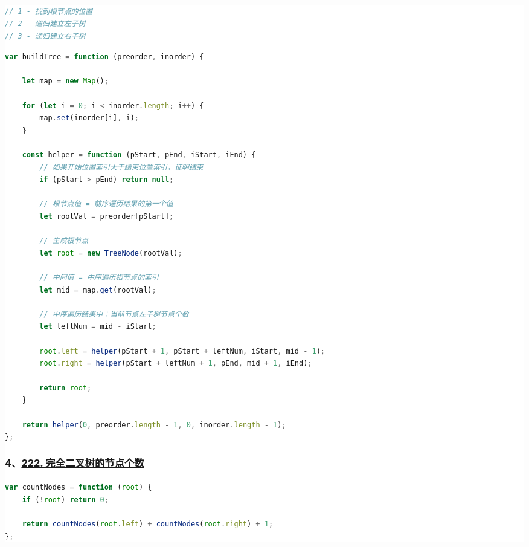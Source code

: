 ```js
// 1 - 找到根节点的位置
// 2 - 递归建立左子树
// 3 - 递归建立右子树
```

```js
var buildTree = function (preorder, inorder) {

    let map = new Map();

    for (let i = 0; i < inorder.length; i++) {
        map.set(inorder[i], i);
    }

    const helper = function (pStart, pEnd, iStart, iEnd) {
        // 如果开始位置索引大于结束位置索引，证明结束
        if (pStart > pEnd) return null;

        // 根节点值 = 前序遍历结果的第一个值
        let rootVal = preorder[pStart];

        // 生成根节点
        let root = new TreeNode(rootVal);

        // 中间值 = 中序遍历根节点的索引
        let mid = map.get(rootVal);

        // 中序遍历结果中：当前节点左子树节点个数
        let leftNum = mid - iStart;

        root.left = helper(pStart + 1, pStart + leftNum, iStart, mid - 1);
        root.right = helper(pStart + leftNum + 1, pEnd, mid + 1, iEnd);

        return root;
    }

    return helper(0, preorder.length - 1, 0, inorder.length - 1);
};
```



### 4、[222. 完全二叉树的节点个数](https://leetcode-cn.com/problems/count-complete-tree-nodes/)

```js
var countNodes = function (root) {
    if (!root) return 0;

    return countNodes(root.left) + countNodes(root.right) + 1;
};
```

